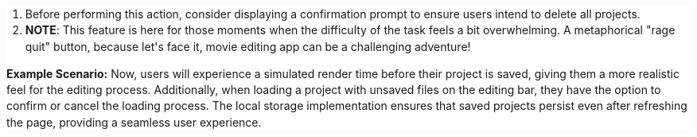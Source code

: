    1. Before performing this action, consider displaying a confirmation prompt to ensure users intend to delete all projects.
   1. **NOTE**: This feature is here for those moments when the difficulty of the task feels a bit overwhelming. A metaphorical "rage quit" button, because let's face it, movie editing app can be a challenging adventure!

**Example Scenario:** Now, users will experience a simulated render time before their project is saved, giving them a more realistic feel for the editing process. Additionally, when loading a project with unsaved files on the editing bar, they have the option to confirm or cancel the loading process. The local storage implementation ensures that saved projects persist even after refreshing the page, providing a seamless user experience.


